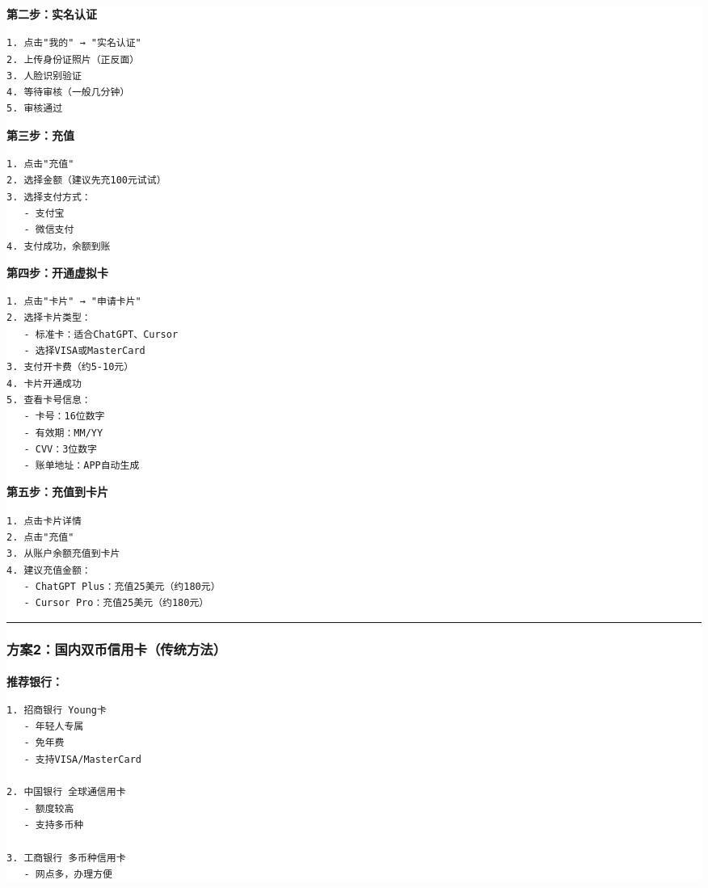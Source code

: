 **第二步：实名认证**
```
1. 点击"我的" → "实名认证"
2. 上传身份证照片（正反面）
3. 人脸识别验证
4. 等待审核（一般几分钟）
5. 审核通过
```

**第三步：充值**
```
1. 点击"充值"
2. 选择金额（建议先充100元试试）
3. 选择支付方式：
   - 支付宝
   - 微信支付
4. 支付成功，余额到账
```

**第四步：开通虚拟卡**
```
1. 点击"卡片" → "申请卡片"
2. 选择卡片类型：
   - 标准卡：适合ChatGPT、Cursor
   - 选择VISA或MasterCard
3. 支付开卡费（约5-10元）
4. 卡片开通成功
5. 查看卡号信息：
   - 卡号：16位数字
   - 有效期：MM/YY
   - CVV：3位数字
   - 账单地址：APP自动生成
```

**第五步：充值到卡片**
```
1. 点击卡片详情
2. 点击"充值"
3. 从账户余额充值到卡片
4. 建议充值金额：
   - ChatGPT Plus：充值25美元（约180元）
   - Cursor Pro：充值25美元（约180元）
```

---

### **方案2：国内双币信用卡（传统方法）**

**推荐银行：**
```
1. 招商银行 Young卡
   - 年轻人专属
   - 免年费
   - 支持VISA/MasterCard

2. 中国银行 全球通信用卡
   - 额度较高
   - 支持多币种
   
3. 工商银行 多币种信用卡
   - 网点多，办理方便
```
